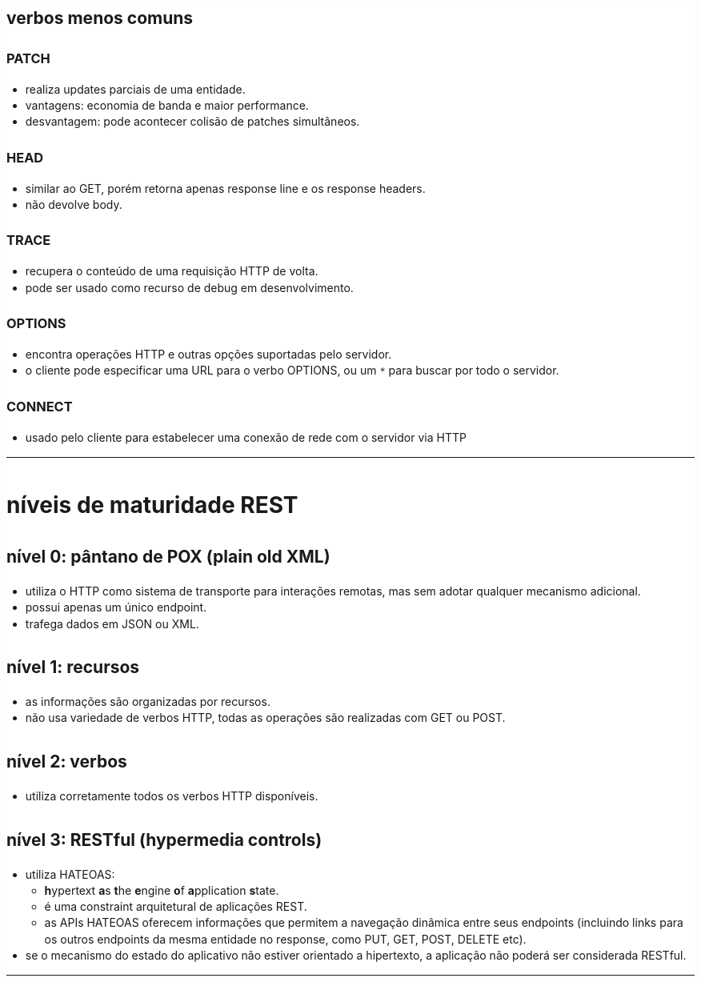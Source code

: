 ## verbos menos comuns
### PATCH
- realiza updates parciais de uma entidade.
- vantagens: economia de banda e maior performance.
- desvantagem: pode acontecer colisão de patches simultâneos.

### HEAD
- similar ao GET, porém retorna apenas response line e os response headers.
- não devolve body.

### TRACE
- recupera o conteúdo de uma requisição HTTP de volta.
- pode ser usado como recurso de debug em desenvolvimento.

### OPTIONS
- encontra operações HTTP e outras opções suportadas pelo servidor.
- o cliente pode especificar uma URL para o verbo OPTIONS, ou um ```*``` para buscar por todo o servidor.

### CONNECT
- usado pelo cliente para estabelecer uma conexão de rede com o servidor via HTTP

---

# níveis de maturidade REST
## nível 0: pântano de POX (plain old XML)
- utiliza o HTTP como sistema de transporte para interações remotas, mas sem adotar qualquer mecanismo adicional.
- possui apenas um único endpoint.
- trafega dados em JSON ou XML.

## nível 1: recursos
- as informações são organizadas por recursos.
- não usa variedade de verbos HTTP, todas as operações são realizadas com GET ou POST.

## nível 2: verbos
- utiliza corretamente todos os verbos HTTP disponíveis.

## nível 3: RESTful (hypermedia controls)
- utiliza HATEOAS:
  - **h**ypertext **a**s **t**he **e**ngine **o**f **a**pplication **s**tate.
  - é uma constraint arquitetural de aplicações REST.
  - as APIs HATEOAS oferecem informações que permitem a navegação dinâmica entre seus endpoints (incluindo links para os outros endpoints da mesma entidade no response, como PUT, GET, POST, DELETE etc).
- se o mecanismo do estado do aplicativo não estiver orientado a hipertexto, a aplicação não poderá ser considerada RESTful.

---
